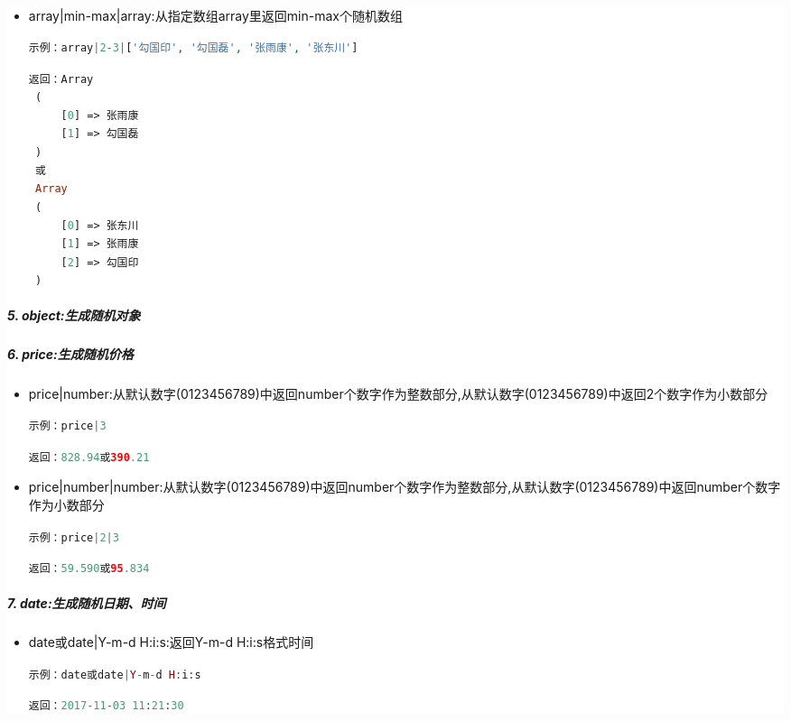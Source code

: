 - array|min-max|array:从指定数组array里返回min-max个随机数组

    
    ```php
    示例：array|2-3|['勾国印', '勾国磊', '张雨康', '张东川']
    ```
   
    ```php
    返回：Array
     (
         [0] => 张雨康
         [1] => 勾国磊
     )
     或
     Array
     (
         [0] => 张东川
         [1] => 张雨康
         [2] => 勾国印
     )
    ```    
##### 5. object:生成随机对象

##### 6. price:生成随机价格

- price|number:从默认数字(0123456789)中返回number个数字作为整数部分,从默认数字(0123456789)中返回2个数字作为小数部分


    ```php
    示例：price|3
    ```
         
    ```php
    返回：828.94或390.21
    ```   

- price|number|number:从默认数字(0123456789)中返回number个数字作为整数部分,从默认数字(0123456789)中返回number个数字作为小数部分


    ```php
    示例：price|2|3
    ```
         
    ```php
    返回：59.590或95.834
    ``` 
      
##### 7. date:生成随机日期、时间
    
- date或date|Y-m-d H:i:s:返回Y-m-d H:i:s格式时间


    ```php
    示例：date或date|Y-m-d H:i:s
    ```
         
    ```php
    返回：2017-11-03 11:21:30
    ```   
    